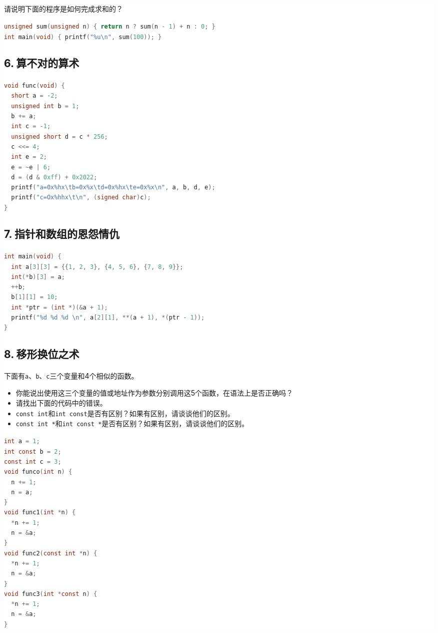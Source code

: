 请说明下面的程序是如何完成求和的？

```c
unsigned sum(unsigned n) { return n ? sum(n - 1) + n : 0; }
int main(void) { printf("%u\n", sum(100)); }
```

## 6. 算不对的算术

```c
void func(void) {
  short a = -2;
  unsigned int b = 1;
  b += a;
  int c = -1;
  unsigned short d = c * 256;
  c <<= 4;
  int e = 2;
  e = ~e | 6;
  d = (d & 0xff) + 0x2022;
  printf("a=0x%hx\tb=0x%x\td=0x%hx\te=0x%x\n", a, b, d, e);
  printf("c=Ox%hhx\t\n", (signed char)c);
}
```
## 7. 指针和数组的恩怨情仇

```c
int main(void) {
  int a[3][3] = {{1, 2, 3}, {4, 5, 6}, {7, 8, 9}};
  int(*b)[3] = a;
  ++b;
  b[1][1] = 10;
  int *ptr = (int *)(&a + 1);
  printf("%d %d %d \n", a[2][1], **(a + 1), *(ptr - 1));
}
```

## 8. 移形换位之术

下面有`a`、`b`、`c`三个变量和4个相似的函数。
- 你能说出使用这三个变量的值或地址作为参数分别调用这5个函数，在语法上是否正确吗？
- 请找出下面的代码中的错误。
- `const int`和`int const`是否有区别？如果有区别，请谈谈他们的区别。
- `const int *`和`int const *`是否有区别？如果有区别，请谈谈他们的区别。

```c
int a = 1;
int const b = 2;
const int c = 3;
void funco(int n) {
  n += 1;
  n = a;
}
void func1(int *n) {
  *n += 1;
  n = &a;
}
void func2(const int *n) {
  *n += 1;
  n = &a;
}
void func3(int *const n) {
  *n += 1;
  n = &a;
}
```